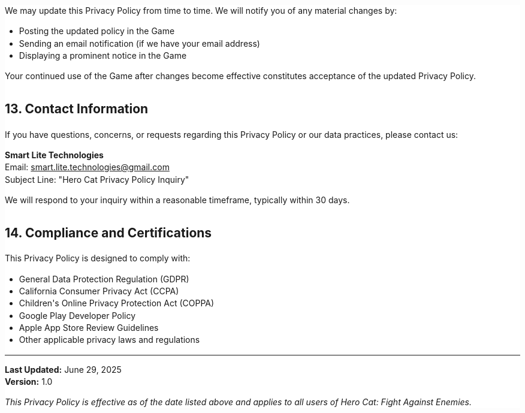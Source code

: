 We may update this Privacy Policy from time to time. We will notify you of any material changes by:
- Posting the updated policy in the Game
- Sending an email notification (if we have your email address)
- Displaying a prominent notice in the Game

Your continued use of the Game after changes become effective constitutes acceptance of the updated Privacy Policy.

## 13. Contact Information

If you have questions, concerns, or requests regarding this Privacy Policy or our data practices, please contact us:

**Smart Lite Technologies**  
Email: smart.lite.technologies@gmail.com  
Subject Line: "Hero Cat Privacy Policy Inquiry"

We will respond to your inquiry within a reasonable timeframe, typically within 30 days.

## 14. Compliance and Certifications

This Privacy Policy is designed to comply with:
- General Data Protection Regulation (GDPR)
- California Consumer Privacy Act (CCPA)
- Children's Online Privacy Protection Act (COPPA)
- Google Play Developer Policy
- Apple App Store Review Guidelines
- Other applicable privacy laws and regulations

---

**Last Updated:** June 29, 2025  
**Version:** 1.0

*This Privacy Policy is effective as of the date listed above and applies to all users of Hero Cat: Fight Against Enemies.* 